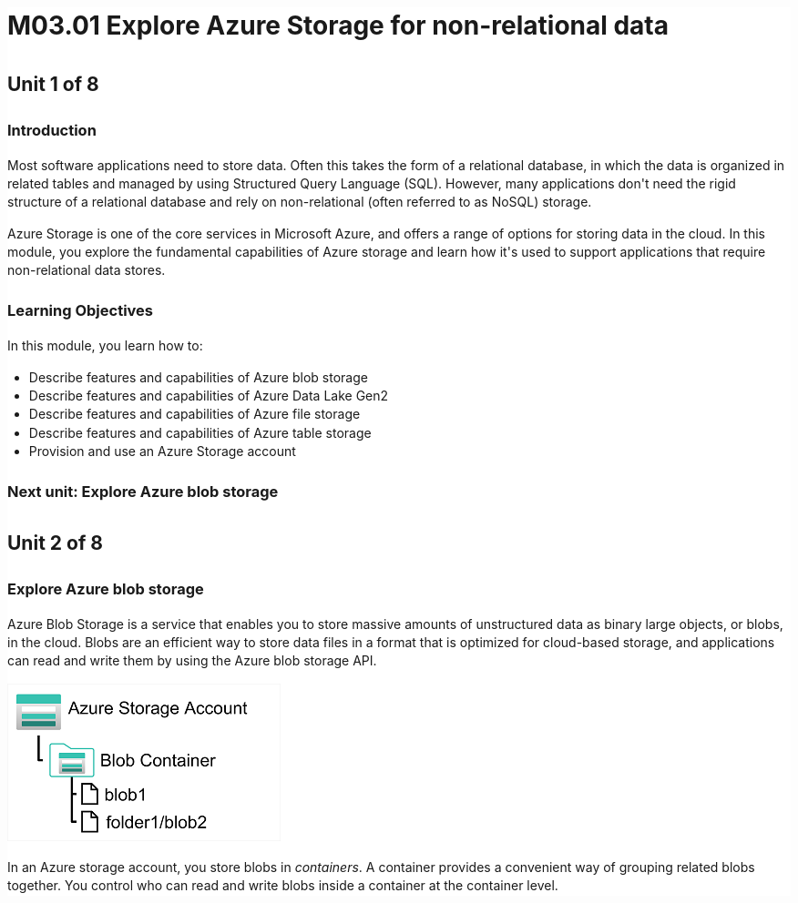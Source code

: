 # M03.01 Explore Azure Storage for non-relational data

## Unit 1 of 8

### Introduction

Most software applications need to store data. Often this takes the form of a relational database, in which the data is organized in related tables and managed by using Structured Query Language (SQL). However, many applications don't need the rigid structure of a relational database and rely on non-relational (often referred to as NoSQL) storage.

Azure Storage is one of the core services in Microsoft Azure, and offers a range of options for storing data in the cloud. In this module, you explore the fundamental capabilities of Azure storage and learn how it's used to support applications that require non-relational data stores.

### Learning Objectives

In this module, you learn how to:

- Describe features and capabilities of Azure blob storage
- Describe features and capabilities of Azure Data Lake Gen2
- Describe features and capabilities of Azure file storage
- Describe features and capabilities of Azure table storage
- Provision and use an Azure Storage account

### Next unit: Explore Azure blob storage

## Unit 2 of 8

### Explore Azure blob storage

Azure Blob Storage is a service that enables you to store massive amounts of unstructured data as binary large objects, or blobs, in the cloud. Blobs are an efficient way to store data files in a format that is optimized for cloud-based storage, and applications can read and write them by using the Azure blob storage API.

![An Azure blob storage container with two blobs (https://learn.microsoft.com/en-us/training/wwl-data-ai/explore-provision-deploy-non-relational-data-services-azure/media/azure-blob-storage.png)](../content/azure-blob-storage.png)

In an Azure storage account, you store blobs in *containers*. A container provides a convenient way of grouping related blobs together. You control who can read and write blobs inside a container at the container level.
